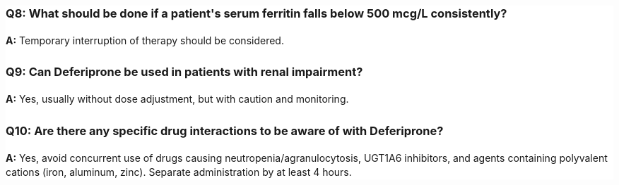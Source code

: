 ### **Q8: What should be done if a patient's serum ferritin falls below 500 mcg/L consistently?**

**A:**  Temporary interruption of therapy should be considered.


### **Q9:  Can Deferiprone be used in patients with renal impairment?**

**A:** Yes, usually without dose adjustment, but with caution and monitoring.



### **Q10: Are there any specific drug interactions to be aware of with Deferiprone?**

**A:** Yes, avoid concurrent use of drugs causing neutropenia/agranulocytosis, UGT1A6 inhibitors, and agents containing polyvalent cations (iron, aluminum, zinc).  Separate administration by at least 4 hours.
